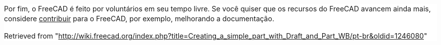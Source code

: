 Por fim, o FreeCAD é feito por voluntários em seu tempo livre. Se você quiser que os recursos do FreeCAD avancem ainda mais, considere [contribuir](/Help_FreeCAD "Help FreeCAD") para o FreeCAD, por exemplo, melhorando a documentação.

Retrieved from "<http://wiki.freecad.org/index.php?title=Creating_a_simple_part_with_Draft_and_Part_WB/pt-br&oldid=1246080>"
